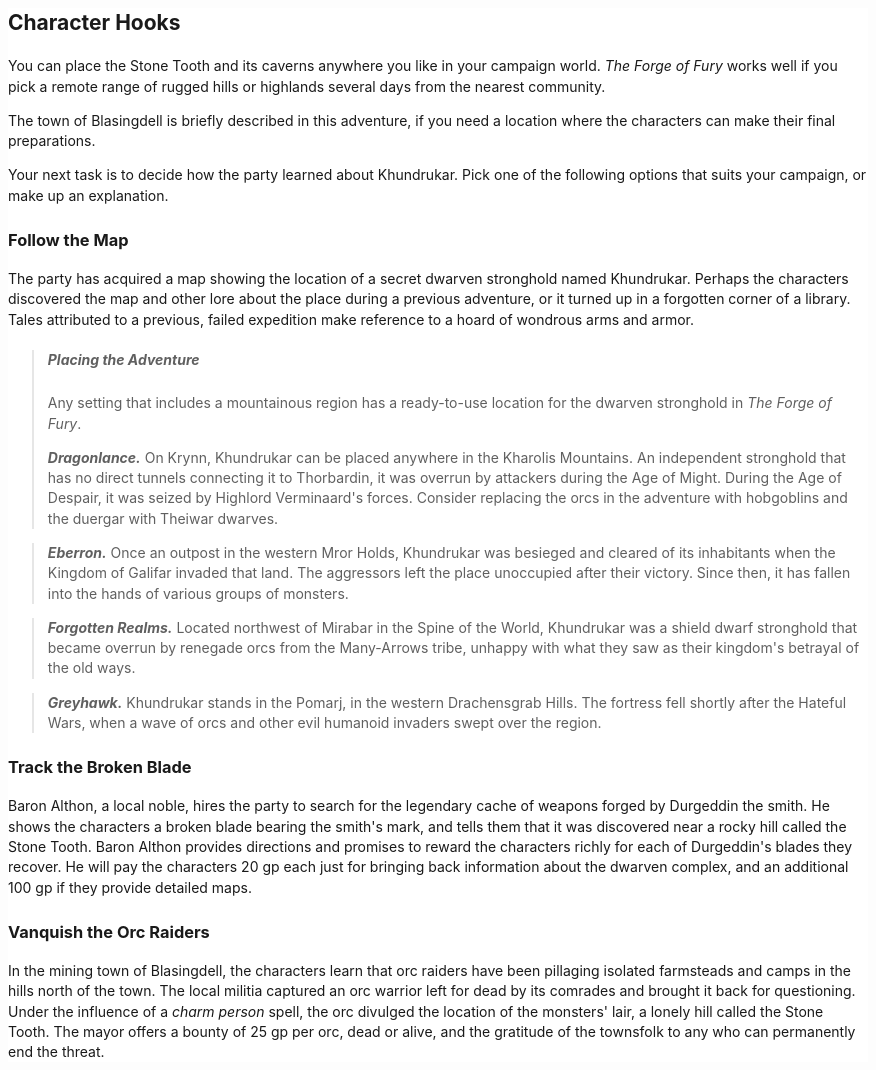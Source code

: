 ## Character Hooks

You can place the Stone Tooth and its caverns anywhere you like in your campaign world. *The Forge of Fury* works well if you pick a remote range of rugged hills or highlands several days from the nearest community.

The town of Blasingdell is briefly described in this adventure, if you need a location where the characters can make their final preparations.

Your next task is to decide how the party learned about Khundrukar. Pick one of the following options that suits your campaign, or make up an explanation.

### Follow the Map

The party has acquired a map showing the location of a secret dwarven stronghold named Khundrukar. Perhaps the characters discovered the map and other lore about the place during a previous adventure, or it turned up in a forgotten corner of a library. Tales attributed to a previous, failed expedition make reference to a hoard of wondrous arms and armor.

> ##### Placing the Adventure
>
>Any setting that includes a mountainous region has a ready-to-use location for the dwarven stronghold in *The Forge of Fury*.
>
>***Dragonlance.*** On Krynn, Khundrukar can be placed anywhere in the Kharolis Mountains. An independent stronghold that has no direct tunnels connecting it to Thorbardin, it was overrun by attackers during the Age of Might. During the Age of Despair, it was seized by Highlord Verminaard's forces. Consider replacing the orcs in the adventure with hobgoblins and the duergar with Theiwar dwarves.

>***Eberron.*** Once an outpost in the western Mror Holds, Khundrukar was besieged and cleared of its inhabitants when the Kingdom of Galifar invaded that land. The aggressors left the place unoccupied after their victory. Since then, it has fallen into the hands of various groups of monsters.

>***Forgotten Realms.*** Located northwest of Mirabar in the Spine of the World, Khundrukar was a shield dwarf stronghold that became overrun by renegade orcs from the Many-Arrows tribe, unhappy with what they saw as their kingdom's betrayal of the old ways.

>***Greyhawk.*** Khundrukar stands in the Pomarj, in the western Drachensgrab Hills. The fortress fell shortly after the Hateful Wars, when a wave of orcs and other evil humanoid invaders swept over the region.

### Track the Broken Blade

Baron Althon, a local noble, hires the party to search for the legendary cache of weapons forged by Durgeddin the smith. He shows the characters a broken blade bearing the smith's mark, and tells them that it was discovered near a rocky hill called the Stone Tooth. Baron Althon provides directions and promises to reward the characters richly for each of Durgeddin's blades they recover. He will pay the characters 20 gp each just for bringing back information about the dwarven complex, and an additional 100 gp if they provide detailed maps.

### Vanquish the Orc Raiders

In the mining town of Blasingdell, the characters learn that orc raiders have been pillaging isolated farmsteads and camps in the hills north of the town. The local militia captured an orc warrior left for dead by its comrades and brought it back for questioning. Under the influence of a *charm person* spell, the orc divulged the location of the monsters' lair, a lonely hill called the Stone Tooth. The mayor offers a bounty of 25 gp per orc, dead or alive, and the gratitude of the townsfolk to any who can permanently end the threat.
